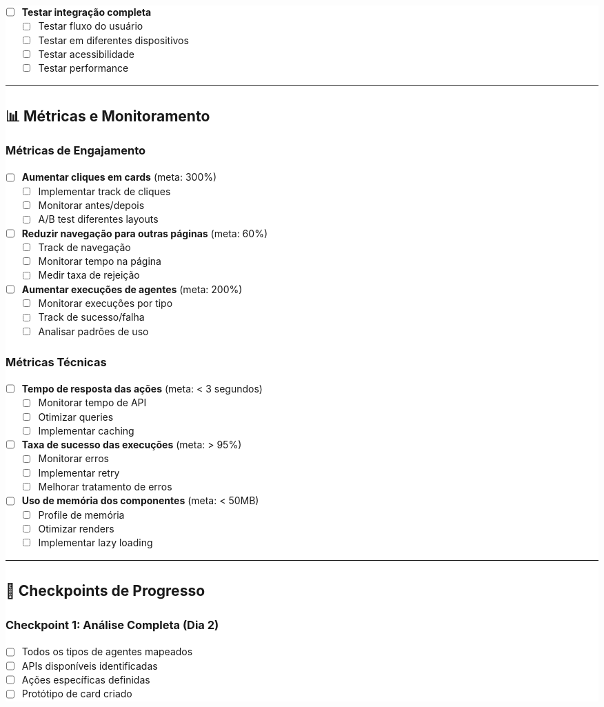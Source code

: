 - [ ] **Testar integração completa**
  - [ ] Testar fluxo do usuário
  - [ ] Testar em diferentes dispositivos
  - [ ] Testar acessibilidade
  - [ ] Testar performance

---

## 📊 Métricas e Monitoramento

### Métricas de Engajamento
- [ ] **Aumentar cliques em cards** (meta: 300%)
  - [ ] Implementar track de cliques
  - [ ] Monitorar antes/depois
  - [ ] A/B test diferentes layouts

- [ ] **Reduzir navegação para outras páginas** (meta: 60%)
  - [ ] Track de navegação
  - [ ] Monitorar tempo na página
  - [ ] Medir taxa de rejeição

- [ ] **Aumentar execuções de agentes** (meta: 200%)
  - [ ] Monitorar execuções por tipo
  - [ ] Track de sucesso/falha
  - [ ] Analisar padrões de uso

### Métricas Técnicas
- [ ] **Tempo de resposta das ações** (meta: < 3 segundos)
  - [ ] Monitorar tempo de API
  - [ ] Otimizar queries
  - [ ] Implementar caching

- [ ] **Taxa de sucesso das execuções** (meta: > 95%)
  - [ ] Monitorar erros
  - [ ] Implementar retry
  - [ ] Melhorar tratamento de erros

- [ ] **Uso de memória dos componentes** (meta: < 50MB)
  - [ ] Profile de memória
  - [ ] Otimizar renders
  - [ ] Implementar lazy loading

---

## 🚀 Checkpoints de Progresso

### Checkpoint 1: Análise Completa (Dia 2)
- [ ] Todos os tipos de agentes mapeados
- [ ] APIs disponíveis identificadas
- [ ] Ações específicas definidas
- [ ] Protótipo de card criado
